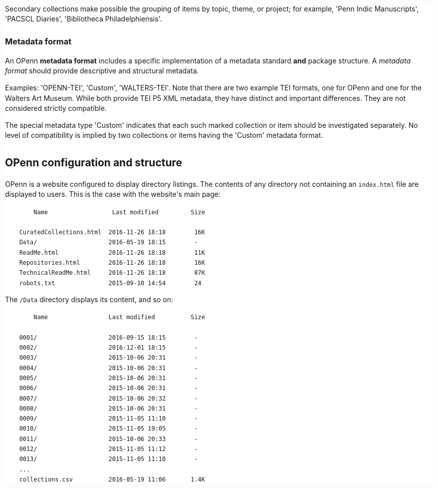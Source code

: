 Secondary collections make possible the grouping of items by topic, theme, or
project; for example, 'Penn Indic Manuscripts', 'PACSCL Diaries', 'Bibliotheca
Philadelphiensis'.

### Metadata format

An OPenn **metadata format** includes a specific implementation of a metadata
standard **and** package structure. A *metadata format* should provide
descriptive and structural metadata.

Examples: 'OPENN-TEI', 'Custom', 'WALTERS-TEI'. Note that there are two
example TEI formats, one for OPenn and one for the Walters Art Museum. While
both provide TEI P5 XML metadata, they have distinct and important
differences. They are not considered strictly compatible.

The special metadata type 'Custom' indicates that each such marked collection
or item should be investigated separately. No level of compatibility is
implied by two collections or items having the 'Custom' metadata format.

## OPenn configuration and structure

OPenn is a website configured to display directory listings. The contents of
any directory not containing an `index.html` file are displayed to users. This
is the case with the website's main page:

```
        Name                  Last modified         Size

    CuratedCollections.html  2016-11-26 18:18        16K
    Data/                    2016-05-19 18:15        -
    ReadMe.html              2016-11-26 18:18        11K
    Repositories.html        2016-11-26 18:18        16K
    TechnicalReadMe.html     2016-11-26 18:18        87K
    robots.txt               2015-09-10 14:54        24
```

The `/Data` directory displays its content, and so on:

```
        Name                 Last modified          Size

    0001/                    2016-09-15 18:15        -
    0002/                    2016-12-01 18:15        -
    0003/                    2015-10-06 20:31        -
    0004/                    2015-10-06 20:31        -
    0005/                    2015-10-06 20:31        -
    0006/                    2015-10-06 20:31        -
    0007/                    2015-10-06 20:32        -
    0008/                    2015-10-06 20:31        -
    0009/                    2015-11-05 11:10        -
    0010/                    2015-11-05 19:05        -
    0011/                    2015-10-06 20:33        -
    0012/                    2015-11-05 11:12        -
    0013/                    2015-11-05 11:10        -
    ...
    collections.csv          2016-05-19 11:06       1.4K
```
